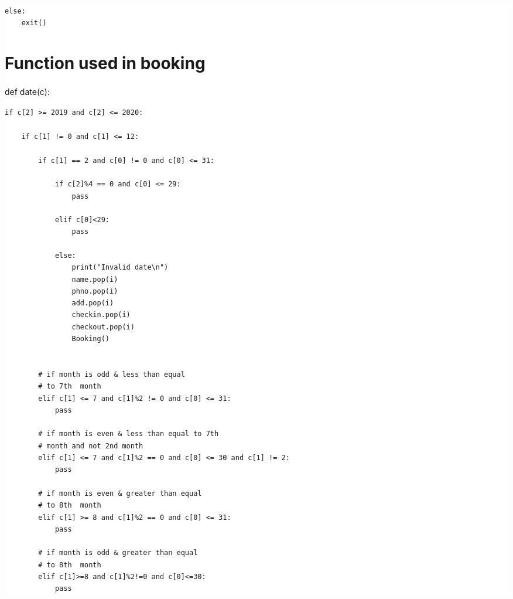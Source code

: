     else:
        exit()
 
# Function used in booking
  
def date(c):
     
    if c[2] >= 2019 and c[2] <= 2020:
         
        if c[1] != 0 and c[1] <= 12:
             
            if c[1] == 2 and c[0] != 0 and c[0] <= 31:
                 
                if c[2]%4 == 0 and c[0] <= 29:
                    pass
                 
                elif c[0]<29:
                    pass
                 
                else:
                    print("Invalid date\n")
                    name.pop(i)
                    phno.pop(i)
                    add.pop(i)
                    checkin.pop(i)
                    checkout.pop(i)
                    Booking()
             
             
            # if month is odd & less than equal
            # to 7th  month
            elif c[1] <= 7 and c[1]%2 != 0 and c[0] <= 31:
                pass
             
            # if month is even & less than equal to 7th
            # month and not 2nd month
            elif c[1] <= 7 and c[1]%2 == 0 and c[0] <= 30 and c[1] != 2:
                pass
             
            # if month is even & greater than equal
            # to 8th  month
            elif c[1] >= 8 and c[1]%2 == 0 and c[0] <= 31:
                pass
             
            # if month is odd & greater than equal
            # to 8th  month
            elif c[1]>=8 and c[1]%2!=0 and c[0]<=30: 
                pass
             